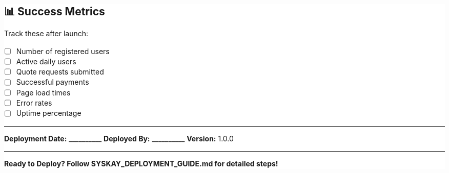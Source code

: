 ## 📊 Success Metrics

Track these after launch:
- [ ] Number of registered users
- [ ] Active daily users
- [ ] Quote requests submitted
- [ ] Successful payments
- [ ] Page load times
- [ ] Error rates
- [ ] Uptime percentage

---

**Deployment Date:** __________
**Deployed By:** __________
**Version:** 1.0.0

---

**Ready to Deploy? Follow SYSKAY_DEPLOYMENT_GUIDE.md for detailed steps!**
